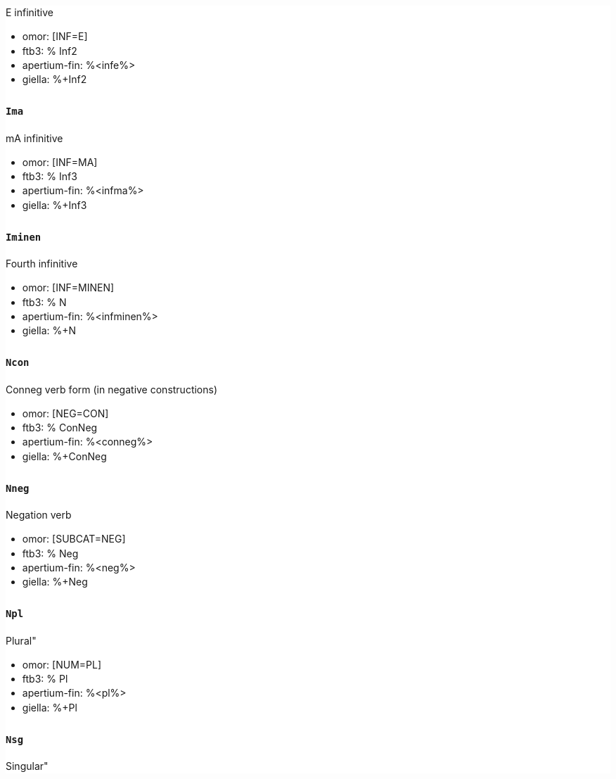 E infinitive

* omor:  [INF=E]
* ftb3:  % Inf2
* apertium-fin:  %<infe%>
* giella:  %+Inf2

### ` Ima ` 

mA infinitive

* omor:  [INF=MA]
* ftb3:  % Inf3
* apertium-fin:  %<infma%>
* giella:  %+Inf3

### ` Iminen ` 

Fourth infinitive

* omor:  [INF=MINEN]
* ftb3:  % N
* apertium-fin:  %<infminen%>
* giella:  %+N

### ` Ncon ` 

Conneg verb form (in negative constructions)

* omor:  [NEG=CON]
* ftb3:  % ConNeg
* apertium-fin:  %<conneg%>
* giella:  %+ConNeg

### ` Nneg ` 

Negation verb

* omor:  [SUBCAT=NEG]
* ftb3:  % Neg
* apertium-fin:  %<neg%>
* giella:  %+Neg

### ` Npl ` 

Plural" 

* omor:  [NUM=PL]
* ftb3:  % Pl
* apertium-fin:  %<pl%>
* giella:  %+Pl

### ` Nsg ` 

Singular" 
